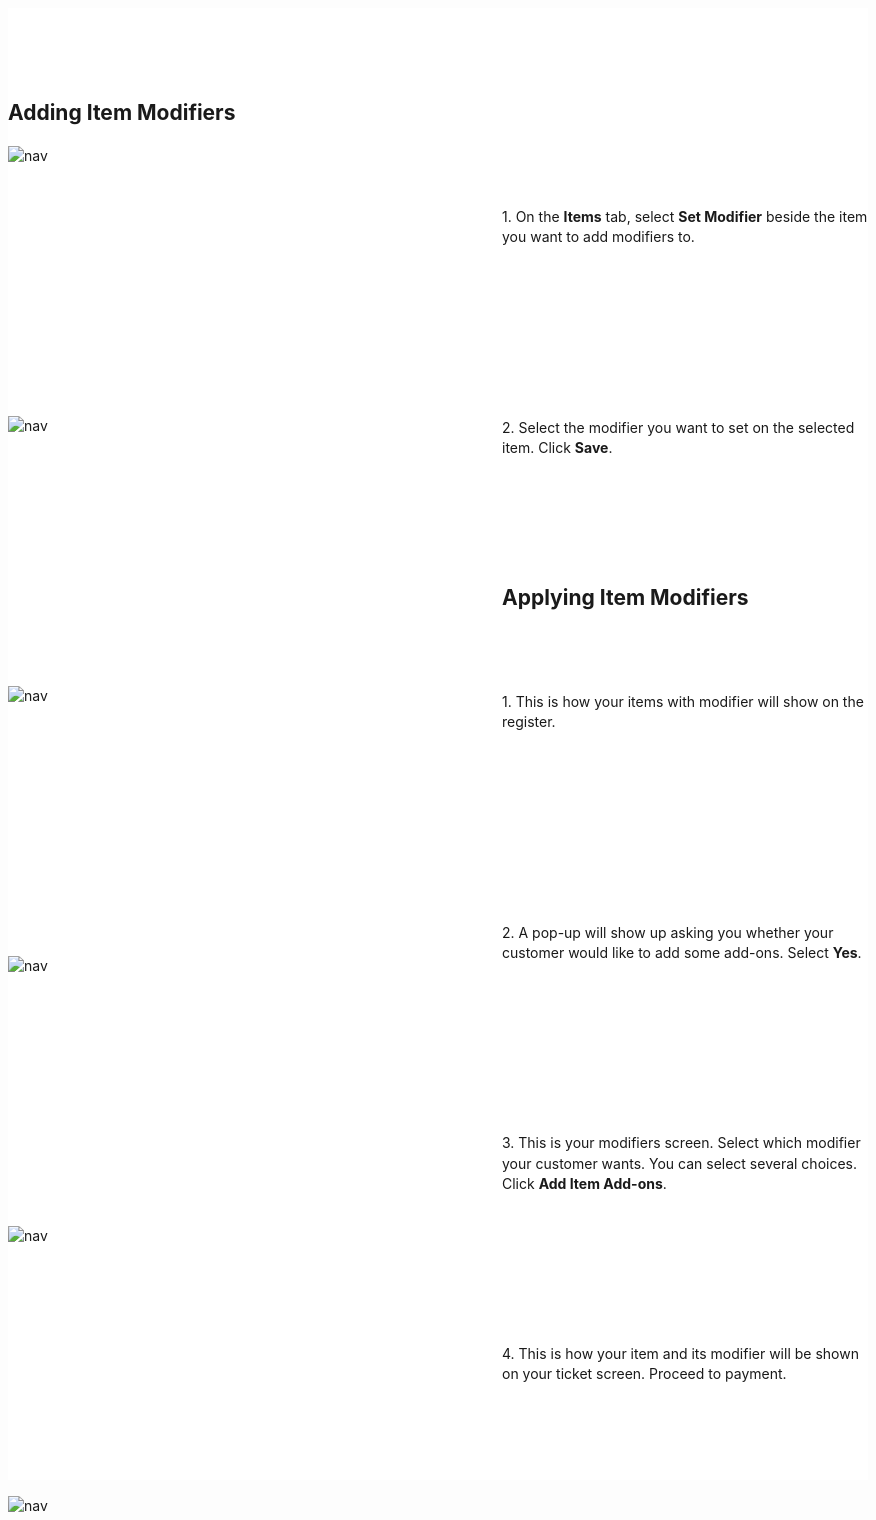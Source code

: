 <br><br><br>

## Adding Item Modifiers

<video width="650" height="366" controls>
  <source src="/_content/_modifier/2addingmodifiers.mp4" type="video/mp4">
</video>

<p><img src="_content/_modifier/5.png" alt="nav" width="480" height="270" style="float:left; margin-right:1rem"><br><br><br>1. On the <b>Items</b> tab, select <b>Set Modifier</b> beside the item you want to add modifiers to.</p>

<br><br><br><br>

<p><img src="_content/_modifier/10.png" alt="nav" width="480" height="270" style="float:left; margin-right:1rem"><br><br><br>2. Select the modifier you want to set on the selected item. Click <b>Save</b>.</p>

<br><br><br><br>

## Applying Item Modifiers

<video width="650" height="366" controls>
  <source src="/_content/_modifier/3applyingmodifiers.mp4" type="video/mp4">
</video>

<p><img src="_content/_modifier/11.png" alt="nav" width="480" height="270" style="float:left; margin-right:1rem"><br><br><br>1. This is how your items with modifier will show on the register.</p>

<br><br><br><br><br>

<p><img src="_content/_modifier/12.png" alt="nav" width="480" height="270" style="float:left; margin-right:1rem"><br><br><br>2. A pop-up will show up asking you whether your customer would like to add some add-ons. Select <b>Yes</b>.</p>

<br><br><br><br>

<p><img src="_content/_modifier/13.png" alt="nav" width="480" height="270" style="float:left; margin-right:1rem"><br><br><br>3. This is your modifiers screen. Select which modifier your customer wants. You can select several choices. Click <b>Add Item Add-ons</b>.</p>

<br><br><br>
<p><img src="_content/_modifier/14.png" alt="nav" width="480" height="270" style="float:left; margin-right:1rem"><br><br><br>4. This is how your item and its modifier will be shown on your ticket screen. Proceed to payment.</p>

<br><br><br><br>